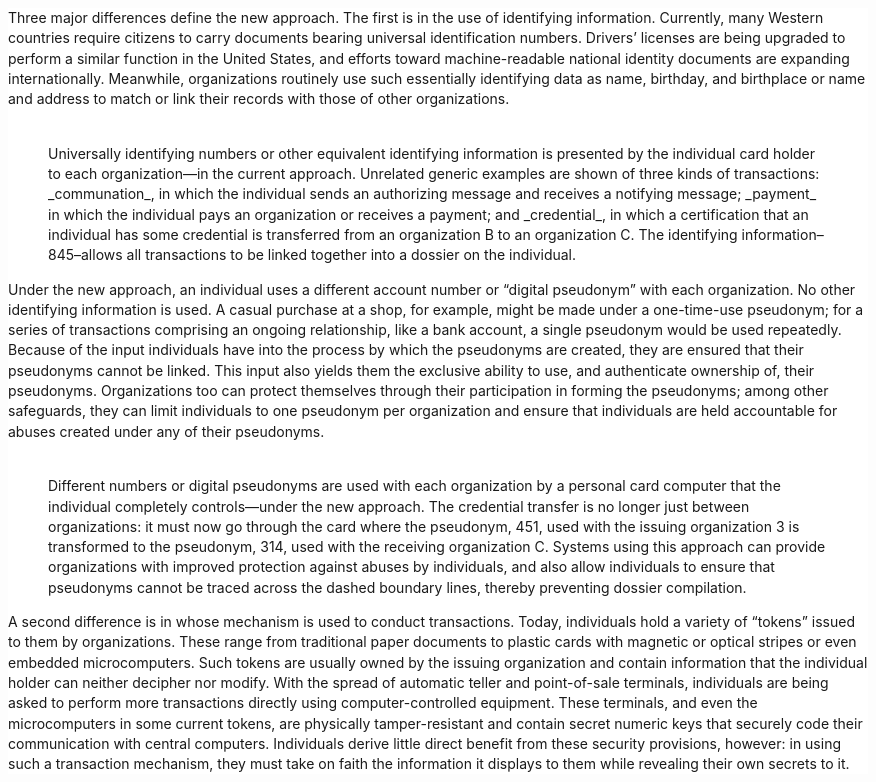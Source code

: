 Three major differences define the new approach. The first is in the use of identifying information. Currently, many Western countries require citizens to carry documents bearing universal identification numbers. Drivers’ licenses are being upgraded to perform a similar function in the United States, and efforts toward machine-readable national identity documents are expanding internationally. Meanwhile, organizations routinely use such essentially identifying data as name, birthday, and birthplace or name and address to match or link their records with those of other organizations.

<figure>
  <img src="/static/img/library/security-without-identification/pg2.gif" alt="" />
  <figcaption>Universally identifying numbers or other equivalent identifying information is presented by the individual card holder to each organization—in the current approach. Unrelated generic examples are shown of three kinds of transactions: _communation_, in which the individual sends an authorizing message and receives a notifying message; _payment_ in which the individual pays an organization or receives a payment; and _credential_, in which a certification that an individual has some credential is transferred from an organization B to an organization C. The identifying information–845–allows all transactions to be linked together into a dossier on the individual.</figcaption>
</figure>

Under the new approach, an individual uses a different account number or “digital pseudonym” with each organization. No other identifying information is used. A casual purchase at a shop, for example, might be made under a one-time-use pseudonym; for a series of transactions comprising an ongoing relationship, like a bank account, a single pseudonym would be used repeatedly. Because of the input individuals have into the process by which the pseudonyms are created, they are ensured that their pseudonyms cannot be linked. This input also yields them the exclusive ability to use, and authenticate ownership of, their pseudonyms. Organizations too can protect themselves through their participation in forming the pseudonyms; among other safeguards, they can limit individuals to one pseudonym per organization and ensure that individuals are held accountable for abuses created under any of their pseudonyms.

<figure>
  <img src="/static/img/library/security-without-identification/pg3.gif" alt="" />
  <figcaption>Different numbers or digital pseudonyms are used with each organization by a personal card computer that the individual completely controls—under the new approach. The credential transfer is no longer just between organizations: it must now go through the card where the pseudonym, 451, used with the issuing organization 3 is transformed to the pseudonym, 314, used with the receiving organization C. Systems using this approach can provide organizations with improved protection against abuses by individuals, and also allow individuals to ensure that pseudonyms cannot be traced across the dashed boundary lines, thereby preventing dossier compilation.</figcaption>
</figure>

A second difference is in whose mechanism is used to conduct transactions. Today, individuals hold a variety of “tokens” issued to them by organizations. These range from traditional paper documents to plastic cards with magnetic or optical stripes or even embedded microcomputers. Such tokens are usually owned by the issuing organization and contain information that the individual holder can neither decipher nor modify. With the spread of automatic teller and point-of-sale terminals, individuals are being asked to perform more transactions directly using computer-controlled equipment. These terminals, and even the microcomputers in some current tokens, are physically tamper-resistant and contain secret numeric keys that securely code their communication with central computers. Individuals derive little direct benefit from these security provisions, however: in using such a transaction mechanism, they must take on faith the information it displays to them while revealing their own secrets to it.
